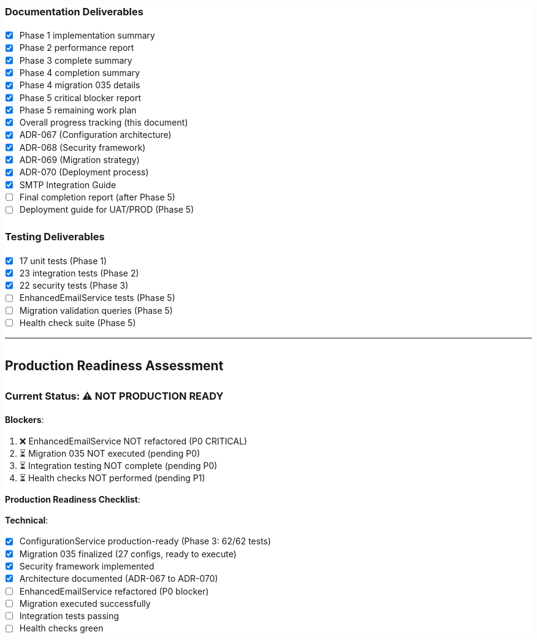 ### Documentation Deliverables

- [x] Phase 1 implementation summary
- [x] Phase 2 performance report
- [x] Phase 3 complete summary
- [x] Phase 4 completion summary
- [x] Phase 4 migration 035 details
- [x] Phase 5 critical blocker report
- [x] Phase 5 remaining work plan
- [x] Overall progress tracking (this document)
- [x] ADR-067 (Configuration architecture)
- [x] ADR-068 (Security framework)
- [x] ADR-069 (Migration strategy)
- [x] ADR-070 (Deployment process)
- [x] SMTP Integration Guide
- [ ] Final completion report (after Phase 5)
- [ ] Deployment guide for UAT/PROD (Phase 5)

### Testing Deliverables

- [x] 17 unit tests (Phase 1)
- [x] 23 integration tests (Phase 2)
- [x] 22 security tests (Phase 3)
- [ ] EnhancedEmailService tests (Phase 5)
- [ ] Migration validation queries (Phase 5)
- [ ] Health check suite (Phase 5)

---

## Production Readiness Assessment

### Current Status: ⚠️ NOT PRODUCTION READY

**Blockers**:

1. ❌ EnhancedEmailService NOT refactored (P0 CRITICAL)
2. ⏳ Migration 035 NOT executed (pending P0)
3. ⏳ Integration testing NOT complete (pending P0)
4. ⏳ Health checks NOT performed (pending P1)

**Production Readiness Checklist**:

**Technical**:

- [x] ConfigurationService production-ready (Phase 3: 62/62 tests)
- [x] Migration 035 finalized (27 configs, ready to execute)
- [x] Security framework implemented
- [x] Architecture documented (ADR-067 to ADR-070)
- [ ] EnhancedEmailService refactored (P0 blocker)
- [ ] Migration executed successfully
- [ ] Integration tests passing
- [ ] Health checks green
